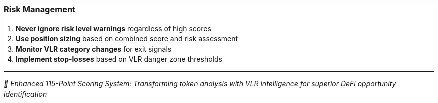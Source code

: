 ### **Risk Management**
1. **Never ignore risk level warnings** regardless of high scores
2. **Use position sizing** based on combined score and risk assessment
3. **Monitor VLR category changes** for exit signals
4. **Implement stop-losses** based on VLR danger zone thresholds

---

*🧠 Enhanced 115-Point Scoring System: Transforming token analysis with VLR intelligence for superior DeFi opportunity identification* 